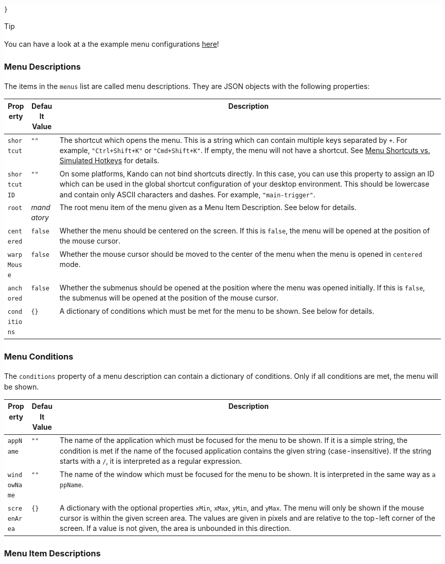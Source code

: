 ```js
}
```

> [!TIP]
> You can have a look at a the example menu configurations [here](https://github.com/kando-menu/kando/tree/main/src/main/example-menus)!


### Menu Descriptions

The items in the `menus` list are called menu descriptions.
They are JSON objects with the following properties:

Property | Default Value | Description
-------- | ------------- | -----------
`shortcut` | `""` | The shortcut which opens the menu. This is a string which can contain multiple keys separated by `+`. For example, `"Ctrl+Shift+K"` or `"Cmd+Shift+K"`. If empty, the menu will not have a shortcut. See [Menu Shortcuts vs. Simulated Hotkeys](configuring.md#keyboard-menu-shortcuts-vs-simulated-hotkeys) for details.
`shortcutID` | `""` | On some platforms, Kando can not bind shortcuts directly. In this case, you can use this property to assign an ID which can be used in the global shortcut configuration of your desktop environment. This should be lowercase and contain only ASCII characters and dashes. For example, `"main-trigger"`.
`root` | _mandatory_ | The root menu item of the menu given as a Menu Item Description. See below for details.
`centered` | `false` | Whether the menu should be centered on the screen. If this is `false`, the menu will be opened at the position of the mouse cursor.
`warpMouse` | `false` | Whether the mouse cursor should be moved to the center of the menu when the menu is opened in `centered` mode.
`anchored` | `false` | Whether the submenus should be opened at the position where the menu was opened initially. If this is `false`, the submenus will be opened at the position of the mouse cursor.
`conditions` | `{}` | A dictionary of conditions which must be met for the menu to be shown. See below for details.

### Menu Conditions

The `conditions` property of a menu description can contain a dictionary of conditions.
Only if all conditions are met, the menu will be shown.

Property | Default Value | Description
-------- | ------------- | -----------
`appName` | `""` | The name of the application which must be focused for the menu to be shown. If it is a simple string, the condition is met if the name of the focused application contains the given string (case-insensitive). If the string starts with a `/`, it is interpreted as a regular expression.
`windowName` | `""` | The name of the window which must be focused for the menu to be shown. It is interpreted in the same way as `appName`.
`screenArea` | `{}` | A dictionary with the optional properties `xMin`, `xMax`, `yMin`, and `yMax`. The menu will only be shown if the mouse cursor is within the given screen area. The values are given in pixels and are relative to the top-left corner of the screen. If a value is not given, the area is unbounded in this direction.

### Menu Item Descriptions
